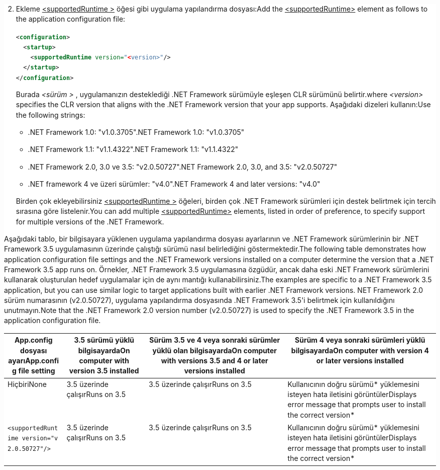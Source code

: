 2. <span data-ttu-id="b6696-131">Ekleme [ \<supportedRuntime >](../../../docs/framework/configure-apps/file-schema/startup/supportedruntime-element.md) öğesi gibi uygulama yapılandırma dosyası:</span><span class="sxs-lookup"><span data-stu-id="b6696-131">Add the [\<supportedRuntime>](../../../docs/framework/configure-apps/file-schema/startup/supportedruntime-element.md) element as follows to the application configuration file:</span></span>

    ```xml
    <configuration>
      <startup>
        <supportedRuntime version="<version>"/>
      </startup>
    </configuration>
    ```

     <span data-ttu-id="b6696-132">Burada  *\<sürüm >* , uygulamanızın desteklediği .NET Framework sürümüyle eşleşen CLR sürümünü belirtir.</span><span class="sxs-lookup"><span data-stu-id="b6696-132">where *\<version>* specifies the CLR version that aligns with the .NET Framework version that your app supports.</span></span> <span data-ttu-id="b6696-133">Aşağıdaki dizeleri kullanın:</span><span class="sxs-lookup"><span data-stu-id="b6696-133">Use the following strings:</span></span>

    - <span data-ttu-id="b6696-134">.NET Framework 1.0: "v1.0.3705"</span><span class="sxs-lookup"><span data-stu-id="b6696-134">.NET Framework 1.0: "v1.0.3705"</span></span>

    - <span data-ttu-id="b6696-135">.NET Framework 1.1: "v1.1.4322"</span><span class="sxs-lookup"><span data-stu-id="b6696-135">.NET Framework 1.1: "v1.1.4322"</span></span>

    - <span data-ttu-id="b6696-136">.NET Framework 2.0, 3.0 ve 3.5: "v2.0.50727"</span><span class="sxs-lookup"><span data-stu-id="b6696-136">.NET Framework 2.0, 3.0, and 3.5: "v2.0.50727"</span></span>

    - <span data-ttu-id="b6696-137">.NET framework 4 ve üzeri sürümler: "v4.0"</span><span class="sxs-lookup"><span data-stu-id="b6696-137">.NET Framework 4 and later versions: "v4.0"</span></span>

     <span data-ttu-id="b6696-138">Birden çok ekleyebilirsiniz [ \<supportedRuntime >](../../../docs/framework/configure-apps/file-schema/startup/supportedruntime-element.md) öğeleri, birden çok .NET Framework sürümleri için destek belirtmek için tercih sırasına göre listelenir.</span><span class="sxs-lookup"><span data-stu-id="b6696-138">You can add multiple [\<supportedRuntime>](../../../docs/framework/configure-apps/file-schema/startup/supportedruntime-element.md) elements, listed in order of preference, to specify support for multiple versions of the .NET Framework.</span></span>

 <span data-ttu-id="b6696-139">Aşağıdaki tablo, bir bilgisayara yüklenen uygulama yapılandırma dosyası ayarlarının ve .NET Framework sürümlerinin bir .NET Framework 3.5 uygulamasının üzerinde çalıştığı sürümü nasıl belirlediğini göstermektedir.</span><span class="sxs-lookup"><span data-stu-id="b6696-139">The following table demonstrates how application configuration file settings and the .NET Framework versions installed on a computer determine the version that a .NET Framework 3.5 app runs on.</span></span> <span data-ttu-id="b6696-140">Örnekler, .NET Framework 3.5 uygulamasına özgüdür, ancak daha eski .NET Framework sürümlerini kullanarak oluşturulan hedef uygulamalar için de aynı mantığı kullanabilirsiniz.</span><span class="sxs-lookup"><span data-stu-id="b6696-140">The examples are specific to a .NET Framework 3.5 application, but you can use similar logic to target applications built with earlier .NET Framework versions.</span></span> <span data-ttu-id="b6696-141">NET Framework 2.0 sürüm numarasının (v2.0.50727), uygulama yapılandırma dosyasında .NET Framework 3.5'i belirtmek için kullanıldığını unutmayın.</span><span class="sxs-lookup"><span data-stu-id="b6696-141">Note that the .NET Framework 2.0 version number (v2.0.50727) is used to specify the .NET Framework 3.5 in the application configuration file.</span></span>

|<span data-ttu-id="b6696-142">App.config dosyası ayarı</span><span class="sxs-lookup"><span data-stu-id="b6696-142">App.config file setting</span></span>|<span data-ttu-id="b6696-143">3.5 sürümü yüklü bilgisayarda</span><span class="sxs-lookup"><span data-stu-id="b6696-143">On computer with version 3.5 installed</span></span>|<span data-ttu-id="b6696-144">Sürüm 3.5 ve 4 veya sonraki sürümler yüklü olan bilgisayarda</span><span class="sxs-lookup"><span data-stu-id="b6696-144">On computer with versions 3.5 and 4 or later versions installed</span></span>|<span data-ttu-id="b6696-145">Sürüm 4 veya sonraki sürümleri yüklü bilgisayarda</span><span class="sxs-lookup"><span data-stu-id="b6696-145">On computer with version 4 or later versions installed</span></span>|
|-|-|-|-|
|<span data-ttu-id="b6696-146">Hiçbiri</span><span class="sxs-lookup"><span data-stu-id="b6696-146">None</span></span>|<span data-ttu-id="b6696-147">3.5 üzerinde çalışır</span><span class="sxs-lookup"><span data-stu-id="b6696-147">Runs on 3.5</span></span>|<span data-ttu-id="b6696-148">3.5 üzerinde çalışır</span><span class="sxs-lookup"><span data-stu-id="b6696-148">Runs on 3.5</span></span>|<span data-ttu-id="b6696-149">Kullanıcının doğru sürümü\* yüklemesini isteyen hata iletisini görüntüler</span><span class="sxs-lookup"><span data-stu-id="b6696-149">Displays error message that prompts user to install the correct version\*</span></span>|
|`<supportedRuntime version="v2.0.50727"/>`|<span data-ttu-id="b6696-150">3.5 üzerinde çalışır</span><span class="sxs-lookup"><span data-stu-id="b6696-150">Runs on 3.5</span></span>|<span data-ttu-id="b6696-151">3.5 üzerinde çalışır</span><span class="sxs-lookup"><span data-stu-id="b6696-151">Runs on 3.5</span></span>|<span data-ttu-id="b6696-152">Kullanıcının doğru sürümü\* yüklemesini isteyen hata iletisini görüntüler</span><span class="sxs-lookup"><span data-stu-id="b6696-152">Displays error message that prompts user to install the correct version\*</span></span>|